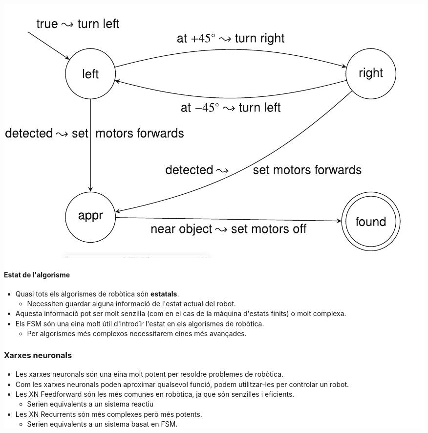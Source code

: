 ![bg fit](../images/buscar_objectiu.png)

#### Estat de l'algorisme

- Quasi tots els algorismes de robòtica són **estatals**.
  - Necessiten guardar alguna informació de l'estat actual del robot.
- Aquesta informació pot ser molt senzilla (com en el cas de la màquina d'estats finits) o molt complexa.
- Els FSM són una eina molt útil d'introdïr l'estat en els algorismes de robòtica.
  - Per algorismes més complexos necessitarem eines més avançades.

### Xarxes neuronals

- Les xarxes neuronals són una eina molt potent per resoldre problemes de robòtica.
- Com les xarxes neuronals poden aproximar qualsevol funció, podem utilitzar-les per controlar un robot.
- Les XN Feedforward són les més comunes en robòtica, ja que són senzilles i eficients.
  - Serien equivalents a un sistema reactiu
- Les XN Recurrents són més complexes però més potents.
  - Serien equivalents a un sistema basat en FSM.
